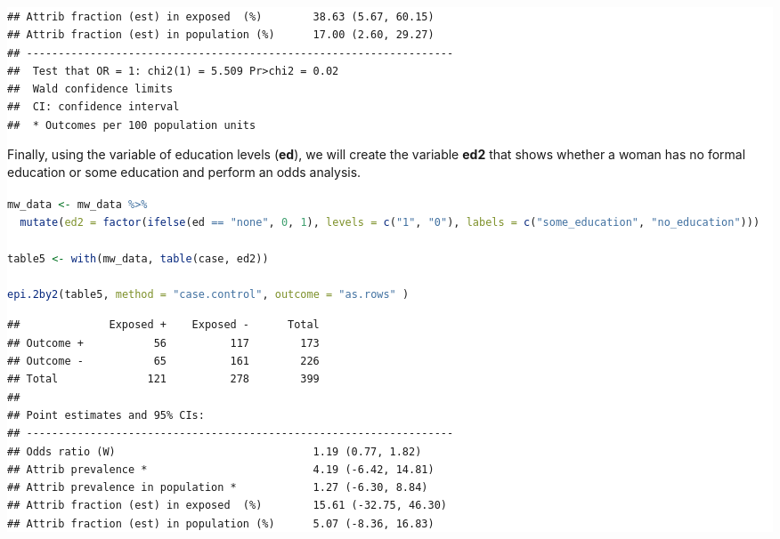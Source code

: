     ## Attrib fraction (est) in exposed  (%)        38.63 (5.67, 60.15)
    ## Attrib fraction (est) in population (%)      17.00 (2.60, 29.27)
    ## -------------------------------------------------------------------
    ##  Test that OR = 1: chi2(1) = 5.509 Pr>chi2 = 0.02
    ##  Wald confidence limits
    ##  CI: confidence interval
    ##  * Outcomes per 100 population units

Finally, using the variable of education levels (**ed**), we will create
the variable **ed2** that shows whether a woman has no formal education
or some education and perform an odds analysis.

``` r
mw_data <- mw_data %>% 
  mutate(ed2 = factor(ifelse(ed == "none", 0, 1), levels = c("1", "0"), labels = c("some_education", "no_education")))

table5 <- with(mw_data, table(case, ed2))

epi.2by2(table5, method = "case.control", outcome = "as.rows" )
```

    ##              Exposed +    Exposed -      Total
    ## Outcome +           56          117        173
    ## Outcome -           65          161        226
    ## Total              121          278        399
    ## 
    ## Point estimates and 95% CIs:
    ## -------------------------------------------------------------------
    ## Odds ratio (W)                               1.19 (0.77, 1.82)
    ## Attrib prevalence *                          4.19 (-6.42, 14.81)
    ## Attrib prevalence in population *            1.27 (-6.30, 8.84)
    ## Attrib fraction (est) in exposed  (%)        15.61 (-32.75, 46.30)
    ## Attrib fraction (est) in population (%)      5.07 (-8.36, 16.83)